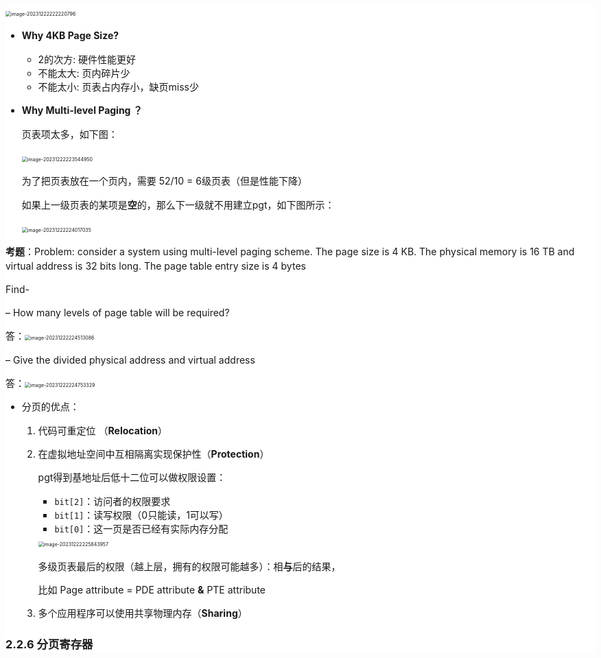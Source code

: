   <img src="C:\Users\Administrator\AppData\Roaming\Typora\typora-user-images\image-20231222222220796.png" alt="image-20231222222220796" style="zoom:50%;" /> 



- **Why 4KB Page Size?**

  - 2的次方: 硬件性能更好
  - 不能太大: 页内碎片少
  - 不能太小: 页表占内存小，缺页miss少

- **Why Multi-level Paging ？**

  页表项太多，如下图：

  <img src="C:\Users\Administrator\AppData\Roaming\Typora\typora-user-images\image-20231222223544950.png" alt="image-20231222223544950" style="zoom:50%;" /> 

  为了把页表放在一个页内，需要 52/10 = 6级页表（但是性能下降）

  如果上一级页表的某项是**空**的，那么下一级就不用建立pgt，如下图所示：

  <img src="C:\Users\Administrator\AppData\Roaming\Typora\typora-user-images\image-20231222224017035.png" alt="image-20231222224017035" style="zoom:50%;" /> 

  

**考题**：Problem: consider a system using multi-level paging scheme. The page size is 4 KB. The physical memory is 16 TB and virtual address is 32 bits long. The page table entry size is 4 bytes

Find-

– How many levels of page table will be required?

答：<img src="C:\Users\Administrator\AppData\Roaming\Typora\typora-user-images\image-20231222224513086.png" alt="image-20231222224513086" style="zoom:50%;" /> 

– Give the divided physical address and virtual address

答：<img src="C:\Users\Administrator\AppData\Roaming\Typora\typora-user-images\image-20231222224753329.png" alt="image-20231222224753329" style="zoom:50%;" /> 



- 分页的优点：

  1. 代码可重定位 （**Relocation**）

  2. 在虚拟地址空间中互相隔离实现保护性（**Protection**）

     pgt得到基地址后低十二位可以做权限设置：

     - `bit[2]`：访问者的权限要求
     - `bit[1]`：读写权限（0只能读，1可以写）
     - `bit[0]`：这一页是否已经有实际内存分配

     <img src="C:\Users\Administrator\AppData\Roaming\Typora\typora-user-images\image-20231222225843957.png" alt="image-20231222225843957" style="zoom:50%;" /> 

     多级页表最后的权限（越上层，拥有的权限可能越多）：相**与**后的结果，

     比如 Page attribute = PDE attribute **&** PTE attribute

  3. 多个应用程序可以使用共享物理内存（**Sharing**）



### 2.2.6 分页寄存器
